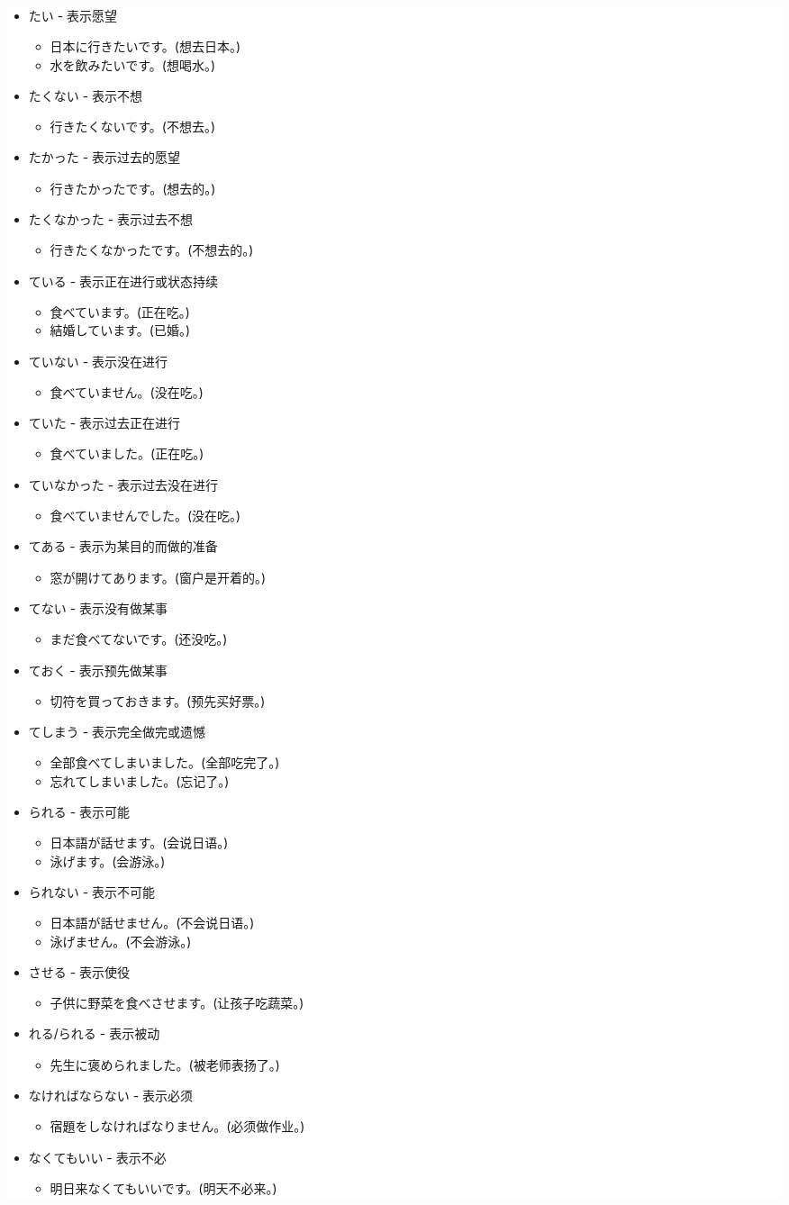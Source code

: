 - たい - 表示愿望
  - 日本に行きたいです。(想去日本。)
  - 水を飲みたいです。(想喝水。)

- たくない - 表示不想
  - 行きたくないです。(不想去。)

- たかった - 表示过去的愿望
  - 行きたかったです。(想去的。)

- たくなかった - 表示过去不想
  - 行きたくなかったです。(不想去的。)

- ている - 表示正在进行或状态持续
  - 食べています。(正在吃。)
  - 結婚しています。(已婚。)

- ていない - 表示没在进行
  - 食べていません。(没在吃。)

- ていた - 表示过去正在进行
  - 食べていました。(正在吃。)

- ていなかった - 表示过去没在进行
  - 食べていませんでした。(没在吃。)

- てある - 表示为某目的而做的准备
  - 窓が開けてあります。(窗户是开着的。)

- てない - 表示没有做某事
  - まだ食べてないです。(还没吃。)

- ておく - 表示预先做某事
  - 切符を買っておきます。(预先买好票。)

- てしまう - 表示完全做完或遗憾
  - 全部食べてしまいました。(全部吃完了。)
  - 忘れてしまいました。(忘记了。)

- られる - 表示可能
  - 日本語が話せます。(会说日语。)
  - 泳げます。(会游泳。)

- られない - 表示不可能
  - 日本語が話せません。(不会说日语。)
  - 泳げません。(不会游泳。)

- させる - 表示使役
  - 子供に野菜を食べさせます。(让孩子吃蔬菜。)

- れる/られる - 表示被动
  - 先生に褒められました。(被老师表扬了。)

- なければならない - 表示必须
  - 宿題をしなければなりません。(必须做作业。)

- なくてもいい - 表示不必
  - 明日来なくてもいいです。(明天不必来。)
